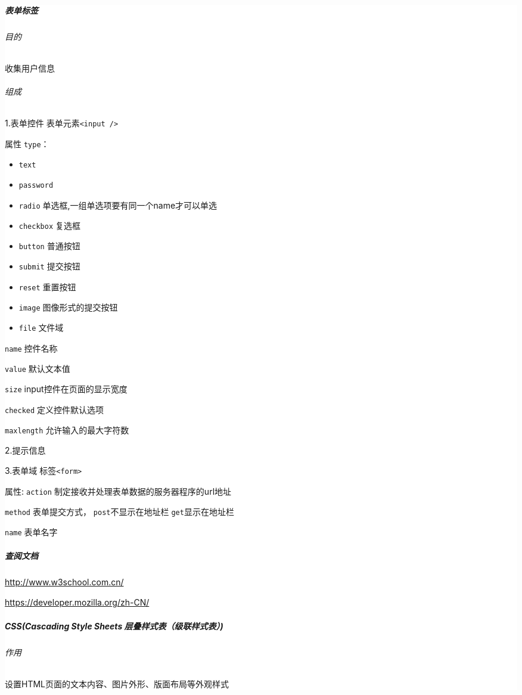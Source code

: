 
##### 表单标签
###### 目的
收集用户信息

###### 组成
1.表单控件
表单元素`<input />`

属性
`type`：

- `text`

- `password`

- `radio` 单选框,一组单选项要有同一个name才可以单选

- `checkbox` 复选框

- `button` 普通按钮

- `submit` 提交按钮

- `reset` 重置按钮

- `image` 图像形式的提交按钮

- `file` 文件域


`name` 控件名称

`value` 默认文本值

`size` input控件在页面的显示宽度

`checked` 定义控件默认选项

`maxlength` 允许输入的最大字符数

2.提示信息

3.表单域
标签`<form>`

属性:
`action` 制定接收并处理表单数据的服务器程序的url地址

`method` 表单提交方式，
`post`不显示在地址栏
`get`显示在地址栏

`name` 表单名字

##### 查阅文档
http://www.w3school.com.cn/

https://developer.mozilla.org/zh-CN/

##### CSS(Cascading Style Sheets 层叠样式表（级联样式表）)
###### 作用
设置HTML页面的文本内容、图片外形、版面布局等外观样式
